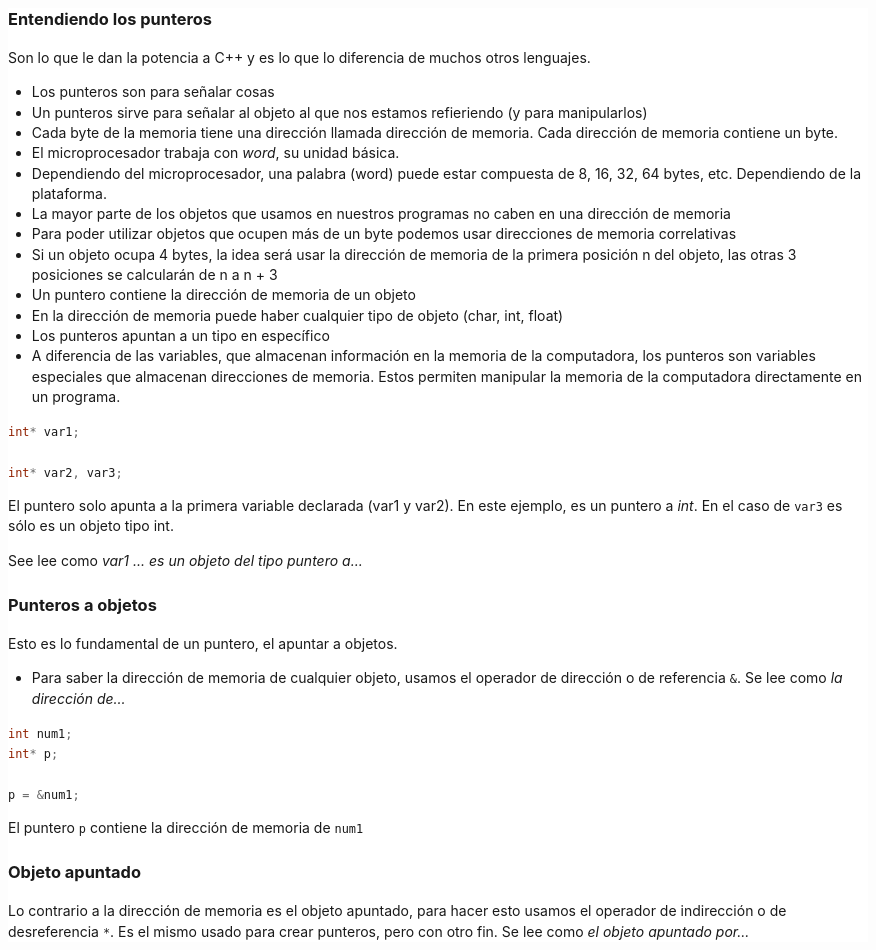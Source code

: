 

### Entendiendo los punteros

Son lo que le dan la potencia a C++ y es lo que lo diferencia de muchos otros lenguajes.

- Los punteros son para señalar cosas
- Un punteros sirve para señalar al objeto al que nos estamos refieriendo (y para manipularlos)
- Cada byte de la memoria tiene una dirección llamada dirección de memoria. Cada dirección de memoria contiene un byte.
- El microprocesador trabaja con *word*, su unidad básica.
- Dependiendo del microprocesador, una palabra (word) puede estar compuesta de 8, 16, 32, 64 bytes, etc. Dependiendo de la plataforma.
- La mayor parte de los objetos que usamos en nuestros programas no caben en una dirección de memoria
- Para poder utilizar objetos que ocupen más de un byte podemos usar direcciones de memoria correlativas
- Si un objeto ocupa 4 bytes, la idea será usar la dirección de memoria de la primera posición n del objeto, las otras 3 posiciones se calcularán de n a n + 3
- Un puntero contiene la dirección de memoria de un objeto
- En la dirección de memoria puede haber cualquier tipo de objeto (char, int, float)
- Los punteros apuntan a un tipo en específico
- A diferencia de las variables, que almacenan información en la memoria de la computadora, los punteros son variables especiales que almacenan direcciones de memoria. Estos permiten manipular la memoria de la computadora directamente en un programa.

```c++
int* var1;

int* var2, var3;
```

El puntero solo apunta a la primera variable declarada (var1 y var2). En este ejemplo, es un puntero a *int*. En el caso de `var3` es sólo es un objeto tipo int. 

See lee como *var1 ... es un objeto del tipo puntero a...*

### Punteros a objetos

Esto es lo fundamental de un puntero, el apuntar a objetos.

- Para saber la dirección de memoria de cualquier objeto, usamos el operador de dirección o de referencia `&`. Se lee como *la dirección de...*

```c++
int num1;
int* p;

p = &num1;
```

El puntero `p` contiene la dirección de memoria de `num1`

### Objeto apuntado

Lo contrario a la dirección de memoria es el objeto apuntado, para hacer esto usamos el operador de indirección o de desreferencia `*`. Es el mismo usado para crear punteros, pero con otro fin. Se lee como *el objeto apuntado por...*
